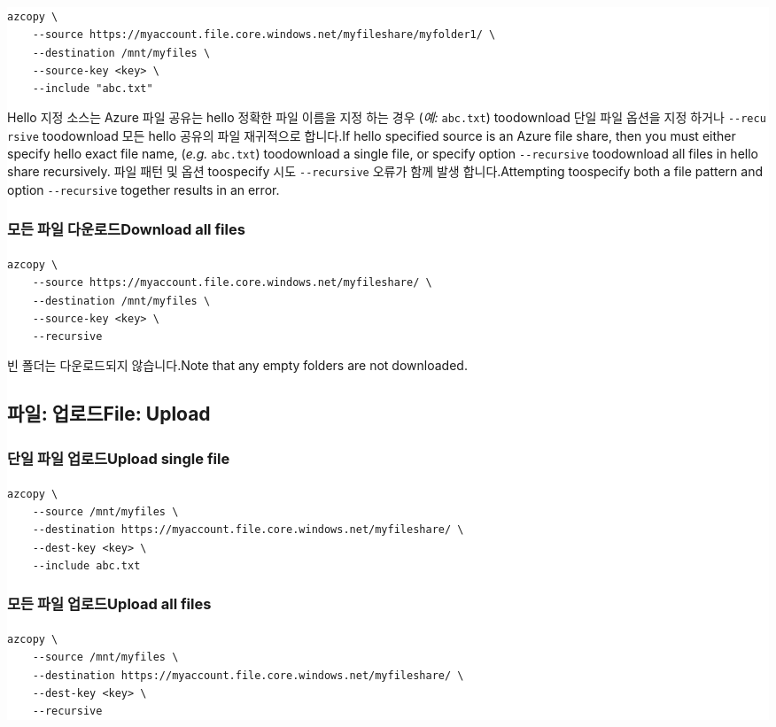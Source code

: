 ```azcopy
azcopy \
    --source https://myaccount.file.core.windows.net/myfileshare/myfolder1/ \
    --destination /mnt/myfiles \
    --source-key <key> \
    --include "abc.txt"
```

<span data-ttu-id="4f3e2-193">Hello 지정 소스는 Azure 파일 공유는 hello 정확한 파일 이름을 지정 하는 경우 (*예:* `abc.txt`) toodownload 단일 파일 옵션을 지정 하거나 `--recursive` toodownload 모든 hello 공유의 파일 재귀적으로 합니다.</span><span class="sxs-lookup"><span data-stu-id="4f3e2-193">If hello specified source is an Azure file share, then you must either specify hello exact file name, (*e.g.* `abc.txt`) toodownload a single file, or specify option `--recursive` toodownload all files in hello share recursively.</span></span> <span data-ttu-id="4f3e2-194">파일 패턴 및 옵션 toospecify 시도 `--recursive` 오류가 함께 발생 합니다.</span><span class="sxs-lookup"><span data-stu-id="4f3e2-194">Attempting toospecify both a file pattern and option `--recursive` together results in an error.</span></span>

### <a name="download-all-files"></a><span data-ttu-id="4f3e2-195">모든 파일 다운로드</span><span class="sxs-lookup"><span data-stu-id="4f3e2-195">Download all files</span></span>

```azcopy
azcopy \
    --source https://myaccount.file.core.windows.net/myfileshare/ \
    --destination /mnt/myfiles \
    --source-key <key> \
    --recursive
```

<span data-ttu-id="4f3e2-196">빈 폴더는 다운로드되지 않습니다.</span><span class="sxs-lookup"><span data-stu-id="4f3e2-196">Note that any empty folders are not downloaded.</span></span>

## <a name="file-upload"></a><span data-ttu-id="4f3e2-197">파일: 업로드</span><span class="sxs-lookup"><span data-stu-id="4f3e2-197">File: Upload</span></span>
### <a name="upload-single-file"></a><span data-ttu-id="4f3e2-198">단일 파일 업로드</span><span class="sxs-lookup"><span data-stu-id="4f3e2-198">Upload single file</span></span>

```azcopy
azcopy \
    --source /mnt/myfiles \
    --destination https://myaccount.file.core.windows.net/myfileshare/ \
    --dest-key <key> \
    --include abc.txt
```

### <a name="upload-all-files"></a><span data-ttu-id="4f3e2-199">모든 파일 업로드</span><span class="sxs-lookup"><span data-stu-id="4f3e2-199">Upload all files</span></span>

```azcopy
azcopy \
    --source /mnt/myfiles \
    --destination https://myaccount.file.core.windows.net/myfileshare/ \
    --dest-key <key> \
    --recursive
```
